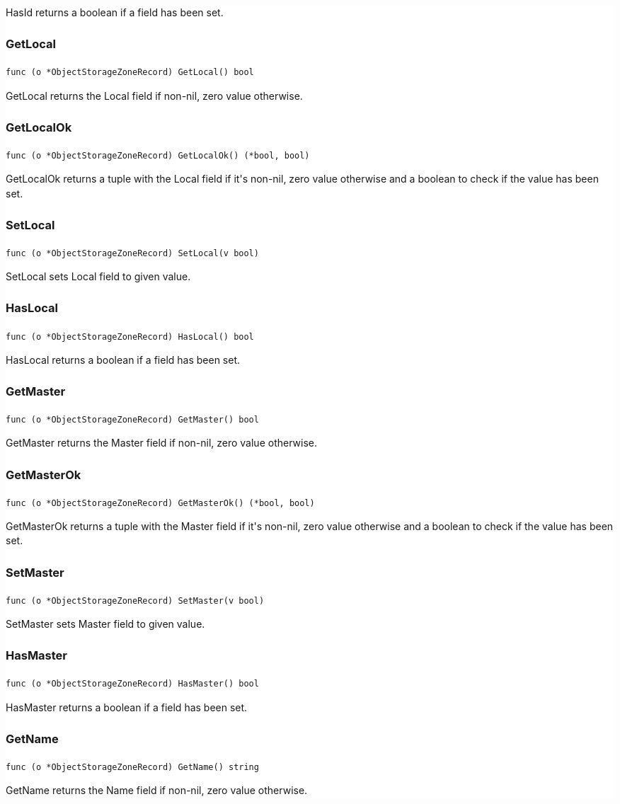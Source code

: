 HasId returns a boolean if a field has been set.

### GetLocal

`func (o *ObjectStorageZoneRecord) GetLocal() bool`

GetLocal returns the Local field if non-nil, zero value otherwise.

### GetLocalOk

`func (o *ObjectStorageZoneRecord) GetLocalOk() (*bool, bool)`

GetLocalOk returns a tuple with the Local field if it's non-nil, zero value otherwise
and a boolean to check if the value has been set.

### SetLocal

`func (o *ObjectStorageZoneRecord) SetLocal(v bool)`

SetLocal sets Local field to given value.

### HasLocal

`func (o *ObjectStorageZoneRecord) HasLocal() bool`

HasLocal returns a boolean if a field has been set.

### GetMaster

`func (o *ObjectStorageZoneRecord) GetMaster() bool`

GetMaster returns the Master field if non-nil, zero value otherwise.

### GetMasterOk

`func (o *ObjectStorageZoneRecord) GetMasterOk() (*bool, bool)`

GetMasterOk returns a tuple with the Master field if it's non-nil, zero value otherwise
and a boolean to check if the value has been set.

### SetMaster

`func (o *ObjectStorageZoneRecord) SetMaster(v bool)`

SetMaster sets Master field to given value.

### HasMaster

`func (o *ObjectStorageZoneRecord) HasMaster() bool`

HasMaster returns a boolean if a field has been set.

### GetName

`func (o *ObjectStorageZoneRecord) GetName() string`

GetName returns the Name field if non-nil, zero value otherwise.

